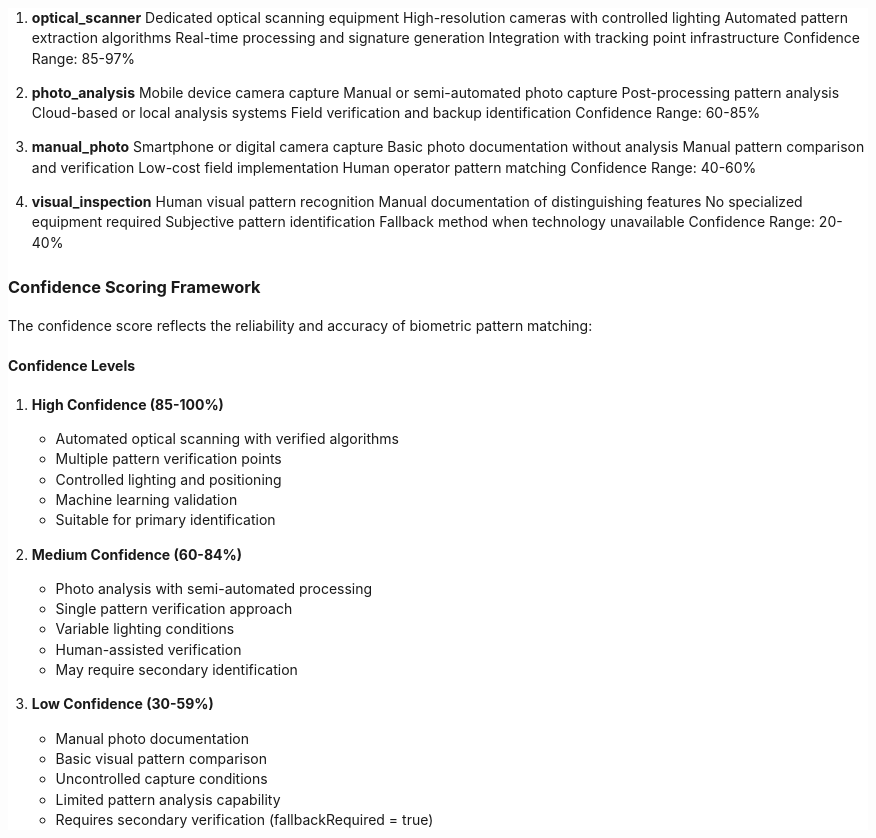 1. **optical_scanner**
     Dedicated optical scanning equipment
     High-resolution cameras with controlled lighting
     Automated pattern extraction algorithms
     Real-time processing and signature generation
     Integration with tracking point infrastructure
     Confidence Range: 85-97%

2. **photo_analysis**
     Mobile device camera capture
     Manual or semi-automated photo capture
     Post-processing pattern analysis
     Cloud-based or local analysis systems
     Field verification and backup identification
     Confidence Range: 60-85%

3. **manual_photo**
     Smartphone or digital camera capture
     Basic photo documentation without analysis
     Manual pattern comparison and verification
     Low-cost field implementation
     Human operator pattern matching
     Confidence Range: 40-60%

4. **visual_inspection**
     Human visual pattern recognition
     Manual documentation of distinguishing features
     No specialized equipment required
     Subjective pattern identification
     Fallback method when technology unavailable
     Confidence Range: 20-40%

### Confidence Scoring Framework

The confidence score reflects the reliability and accuracy of biometric pattern matching:

#### **Confidence Levels**

1. **High Confidence (85-100%)**
    - Automated optical scanning with verified algorithms
    - Multiple pattern verification points
    - Controlled lighting and positioning
    - Machine learning validation
    - Suitable for primary identification

2. **Medium Confidence (60-84%)**
    - Photo analysis with semi-automated processing
    - Single pattern verification approach
    - Variable lighting conditions
    - Human-assisted verification
    - May require secondary identification

3. **Low Confidence (30-59%)**
    - Manual photo documentation
    - Basic visual pattern comparison
    - Uncontrolled capture conditions
    - Limited pattern analysis capability
    - Requires secondary verification (fallbackRequired = true)
